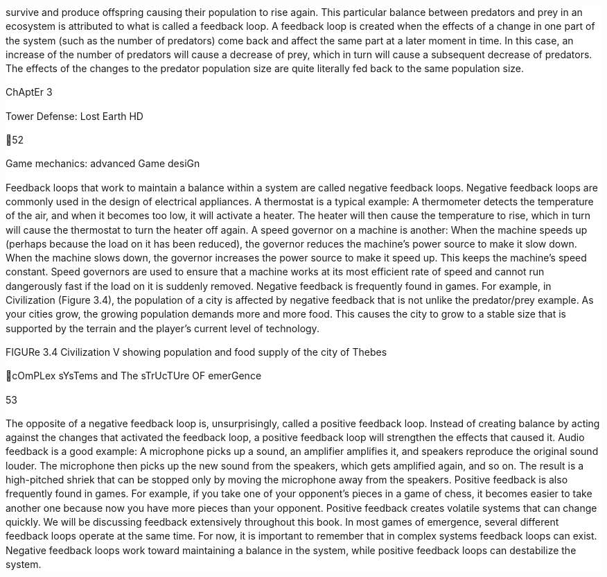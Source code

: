 survive and produce offspring causing their population to rise again.
This particular balance between predators and prey in an ecosystem is attributed
to what is called a feedback loop. A feedback loop is created when the effects of a
change in one part of the system (such as the number of predators) come back and
affect the same part at a later moment in time. In this case, an increase of the number of predators will cause a decrease of prey, which in turn will cause a subsequent
decrease of predators. The effects of the changes to the predator population size are
quite literally fed back to the same population size.

ChAptEr 3

Tower Defense:
Lost Earth HD

52

Game mechanics: advanced Game desiGn

Feedback loops that work to maintain a balance within a system are called negative
feedback loops. Negative feedback loops are commonly used in the design of electrical
appliances. A thermostat is a typical example: A thermometer detects the temperature of the air, and when it becomes too low, it will activate a heater. The heater
will then cause the temperature to rise, which in turn will cause the thermostat to
turn the heater off again. A speed governor on a machine is another: When the
machine speeds up (perhaps because the load on it has been reduced), the governor
reduces the machine’s power source to make it slow down. When the machine slows
down, the governor increases the power source to make it speed up. This keeps the
machine’s speed constant. Speed governors are used to ensure that a machine works
at its most efficient rate of speed and cannot run dangerously fast if the load on it is
suddenly removed.
Negative feedback is frequently found in games. For example, in Civilization
(Figure 3.4), the population of a city is affected by negative feedback that is not
unlike the predator/prey example. As your cities grow, the growing population
demands more and more food. This causes the city to grow to a stable size that is
supported by the terrain and the player’s current level of technology.

FIGURe 3.4
Civilization V showing
population and food
supply of the city
of Thebes

cOmPLex sYsTems and The sTrUcTUre OF emerGence

53

The opposite of a negative feedback loop is, unsurprisingly, called a positive feedback
loop. Instead of creating balance by acting against the changes that activated the
feedback loop, a positive feedback loop will strengthen the effects that caused it.
Audio feedback is a good example: A microphone picks up a sound, an amplifier
amplifies it, and speakers reproduce the original sound louder. The microphone
then picks up the new sound from the speakers, which gets amplified again, and
so on. The result is a high-pitched shriek that can be stopped only by moving the
microphone away from the speakers.
Positive feedback is also frequently found in games. For example, if you take one
of your opponent’s pieces in a game of chess, it becomes easier to take another one
because now you have more pieces than your opponent. Positive feedback creates
volatile systems that can change quickly.
We will be discussing feedback extensively throughout this book. In most games of
emergence, several different feedback loops operate at the same time. For now, it is
important to remember that in complex systems feedback loops can exist. Negative
feedback loops work toward maintaining a balance in the system, while positive feedback loops can destabilize the system.
